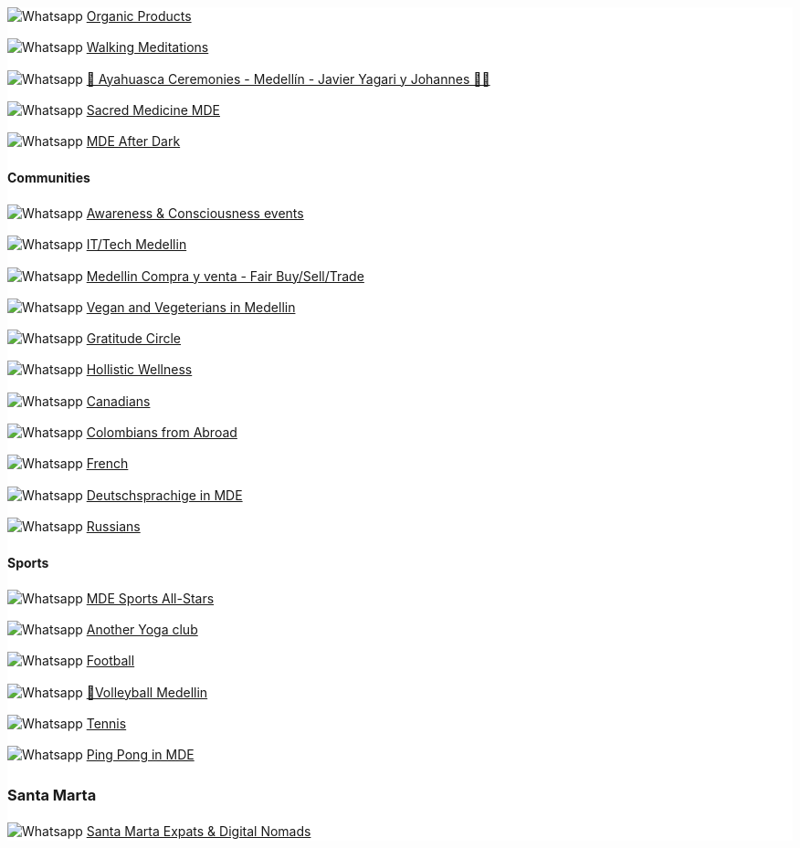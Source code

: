 ![Whatsapp](icons/whatsapp.svg) [Organic Products](https://chat.whatsapp.com/C3kCF1CTQPvBnAA5fPyrRw)

![Whatsapp](icons/whatsapp.svg) [Walking Meditations](https://chat.whatsapp.com/Krr0a0fpZFDAlHPdHrNnrn)

![Whatsapp](icons/whatsapp.svg) [🍃 Ayahuasca Ceremonies - Medellín - Javier Yagari y Johannes 🍃🥃](https://chat.whatsapp.com/IM8rehOdsDt5OF2UA7CZ29)

![Whatsapp](icons/whatsapp.svg) [Sacred Medicine MDE](https://chat.whatsapp.com/FHCZzrQIcXtE6baRStZnOc)

![Whatsapp](icons/whatsapp.svg) [MDE After Dark](https://chat.whatsapp.com/JLjPJAEJopp43rNEX95zJA)

#### Communities
![Whatsapp](icons/whatsapp.svg) [Awareness & Consciousness events](https://chat.whatsapp.com/Hg5G4XpWnfdANynL41WLtd)

![Whatsapp](icons/whatsapp.svg) [IT/Tech Medellin](https://chat.whatsapp.com/Juai959qAK42d9XXh8823U)

![Whatsapp](icons/whatsapp.svg) [Medellin Compra y venta - Fair Buy/Sell/Trade](https://chat.whatsapp.com/H8JZTRadF1k4d4G3MPVaXh)

![Whatsapp](icons/whatsapp.svg) [Vegan and Vegeterians in Medellin](https://chat.whatsapp.com/FRhqcVwQfdWG1LUDoMmyKl)

![Whatsapp](icons/whatsapp.svg) [Gratitude Circle](https://chat.whatsapp.com/DiT84sUww6eKipj9o5FY8n)

![Whatsapp](icons/whatsapp.svg) [Hollistic Wellness](https://chat.whatsapp.com/HPAfnS7UCUhDafwjjqdj8f)

![Whatsapp](icons/whatsapp.svg) [Canadians](https://chat.whatsapp.com/IsdSTyInbnlG2MPuahXE8N)

![Whatsapp](icons/whatsapp.svg) [Colombians from Abroad](https://chat.whatsapp.com/L9urCE9aH3L442jcNT1Jtl)

![Whatsapp](icons/whatsapp.svg) [French](https://chat.whatsapp.com/L5DKu8bGDOxCG6y7a858ks)

![Whatsapp](icons/whatsapp.svg) [Deutschsprachige in MDE](https://chat.whatsapp.com/GyjM4QjrdUqGLBOU2jFWVY)

![Whatsapp](icons/whatsapp.svg) [Russians](https://chat.whatsapp.com/JMLjXiVkpyFEdFVpVHeJdp)

#### Sports
![Whatsapp](icons/whatsapp.svg) [MDE Sports All-Stars](https://chat.whatsapp.com/FAvZfLOeSSnJAdUYwI0lWq)

![Whatsapp](icons/whatsapp.svg) [Another Yoga club](https://chat.whatsapp.com/EHYGFXvhbpF7byCjMt7FQl)

![Whatsapp](icons/whatsapp.svg) [Football](https://chat.whatsapp.com/IXcBgRgybsX260udORp9Di)

![Whatsapp](icons/whatsapp.svg) [🏐Volleyball Medellin](https://chat.whatsapp.com/JCcGgpsfKrpKf04Wp9FfPM)

![Whatsapp](icons/whatsapp.svg) [Tennis](https://chat.whatsapp.com/IwUX9MiTcFcLoTiuOllebK)

![Whatsapp](icons/whatsapp.svg) [Ping Pong in MDE](https://chat.whatsapp.com/L2pr4SyKqng4bWPn0Jerab)

### Santa Marta
![Whatsapp](icons/whatsapp.svg) [Santa Marta Expats & Digital Nomads](https://chat.whatsapp.com/GfSuzdAah9kDkL7MqrGRNv)
